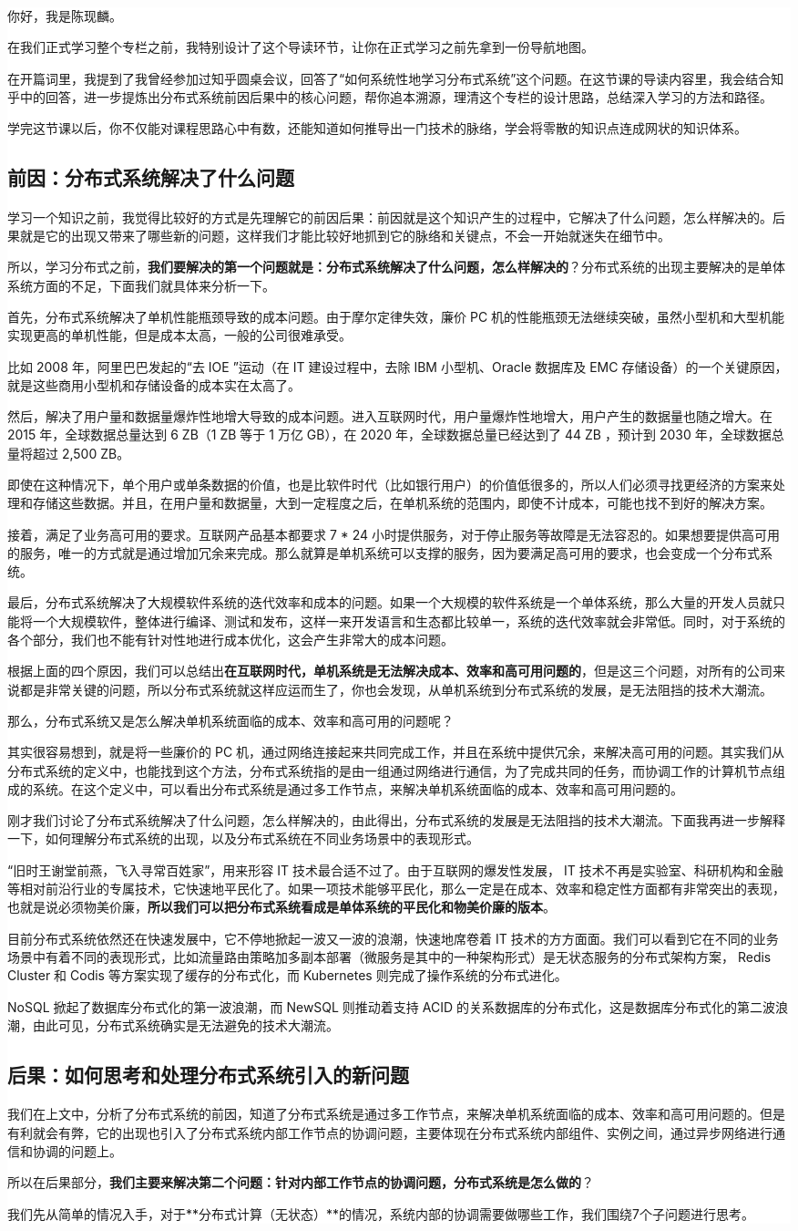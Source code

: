 你好，我是陈现麟。

在我们正式学习整个专栏之前，我特别设计了这个导读环节，让你在正式学习之前先拿到一份导航地图。

在开篇词里，我提到了我曾经参加过知乎圆桌会议，回答了“如何系统性地学习分布式系统”这个问题。在这节课的导读内容里，我会结合知乎中的回答，进一步提炼出分布式系统前因后果中的核心问题，帮你追本溯源，理清这个专栏的设计思路，总结深入学习的方法和路径。

学完这节课以后，你不仅能对课程思路心中有数，还能知道如何推导出一门技术的脉络，学会将零散的知识点连成网状的知识体系。

## 前因：分布式系统解决了什么问题

学习一个知识之前，我觉得比较好的方式是先理解它的前因后果：前因就是这个知识产生的过程中，它解决了什么问题，怎么样解决的。后果就是它的出现又带来了哪些新的问题，这样我们才能比较好地抓到它的脉络和关键点，不会一开始就迷失在细节中。

所以，学习分布式之前，**我们要解决的第一个问题就是：分布式系统解决了什么问题，怎么样解决的**？分布式系统的出现主要解决的是单体系统方面的不足，下面我们就具体来分析一下。

首先，分布式系统解决了单机性能瓶颈导致的成本问题。由于摩尔定律失效，廉价 PC 机的性能瓶颈无法继续突破，虽然小型机和大型机能实现更高的单机性能，但是成本太高，一般的公司很难承受。

比如 2008 年，阿里巴巴发起的“去 IOE ”运动（在 IT 建设过程中，去除 IBM 小型机、Oracle 数据库及 EMC 存储设备）的一个关键原因，就是这些商用小型机和存储设备的成本实在太高了。

然后，解决了用户量和数据量爆炸性地增大导致的成本问题。进入互联网时代，用户量爆炸性地增大，用户产生的数据量也随之增大。在 2015 年，全球数据总量达到 6 ZB（1 ZB 等于 1 万亿 GB），在 2020 年，全球数据总量已经达到了 44 ZB ，预计到 2030 年，全球数据总量将超过 2,500 ZB。

即使在这种情况下，单个用户或单条数据的价值，也是比软件时代（比如银行用户）的价值低很多的，所以人们必须寻找更经济的方案来处理和存储这些数据。并且，在用户量和数据量，大到一定程度之后，在单机系统的范围内，即使不计成本，可能也找不到好的解决方案。

接着，满足了业务高可用的要求。互联网产品基本都要求 7 * 24 小时提供服务，对于停止服务等故障是无法容忍的。如果想要提供高可用的服务，唯一的方式就是通过增加冗余来完成。那么就算是单机系统可以支撑的服务，因为要满足高可用的要求，也会变成一个分布式系统。

最后，分布式系统解决了大规模软件系统的迭代效率和成本的问题。如果一个大规模的软件系统是一个单体系统，那么大量的开发人员就只能将一个大规模软件，整体进行编译、测试和发布，这样一来开发语言和生态都比较单一，系统的迭代效率就会非常低。同时，对于系统的各个部分，我们也不能有针对性地进行成本优化，这会产生非常大的成本问题。

根据上面的四个原因，我们可以总结出**在互联网时代，单机系统是无法解决成本、效率和高可用问题的**，但是这三个问题，对所有的公司来说都是非常关键的问题，所以分布式系统就这样应运而生了，你也会发现，从单机系统到分布式系统的发展，是无法阻挡的技术大潮流。

那么，分布式系统又是怎么解决单机系统面临的成本、效率和高可用的问题呢？

其实很容易想到，就是将一些廉价的 PC 机，通过网络连接起来共同完成工作，并且在系统中提供冗余，来解决高可用的问题。其实我们从分布式系统的定义中，也能找到这个方法，分布式系统指的是由一组通过网络进行通信，为了完成共同的任务，而协调工作的计算机节点组成的系统。在这个定义中，可以看出分布式系统是通过多工作节点，来解决单机系统面临的成本、效率和高可用问题的。

刚才我们讨论了分布式系统解决了什么问题，怎么样解决的，由此得出，分布式系统的发展是无法阻挡的技术大潮流。下面我再进一步解释一下，如何理解分布式系统的出现，以及分布式系统在不同业务场景中的表现形式。

“旧时王谢堂前燕，飞入寻常百姓家”，用来形容 IT 技术最合适不过了。由于互联网的爆发性发展， IT 技术不再是实验室、科研机构和金融等相对前沿行业的专属技术，它快速地平民化了。如果一项技术能够平民化，那么一定是在成本、效率和稳定性方面都有非常突出的表现，也就是说必须物美价廉，**所以我们可以把分布式系统看成是单体系统的平民化和物美价廉的版本**。

目前分布式系统依然还在快速发展中，它不停地掀起一波又一波的浪潮，快速地席卷着 IT 技术的方方面面。我们可以看到它在不同的业务场景中有着不同的表现形式，比如流量路由策略加多副本部署（微服务是其中的一种架构形式）是无状态服务的分布式架构方案， Redis Cluster 和 Codis 等方案实现了缓存的分布式化，而 Kubernetes 则完成了操作系统的分布式进化。

NoSQL 掀起了数据库分布式化的第一波浪潮，而 NewSQL 则推动着支持 ACID 的关系数据库的分布式化，这是数据库分布式化的第二波浪潮，由此可见，分布式系统确实是无法避免的技术大潮流。

## 后果：如何思考和处理分布式系统引入的新问题

我们在上文中，分析了分布式系统的前因，知道了分布式系统是通过多工作节点，来解决单机系统面临的成本、效率和高可用问题的。但是有利就会有弊，它的出现也引入了分布式系统内部工作节点的协调问题，主要体现在分布式系统内部组件、实例之间，通过异步网络进行通信和协调的问题上。

所以在后果部分，**我们主要来解决第二个问题：针对内部工作节点的协调问题，分布式系统是怎么做的**？

我们先从简单的情况入手，对于**分布式计算（无状态）**的情况，系统内部的协调需要做哪些工作，我们围绕7个子问题进行思考。

